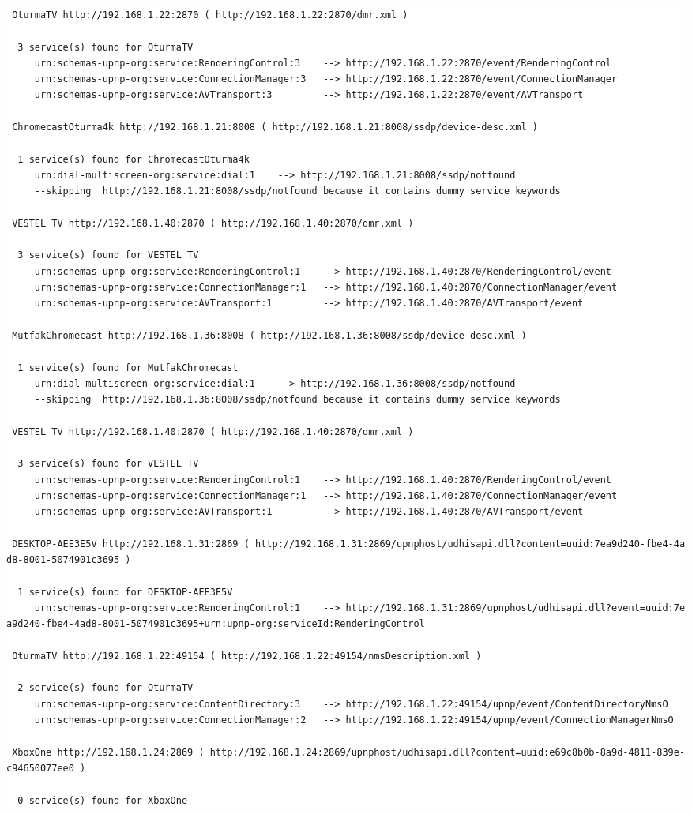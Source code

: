      OturmaTV http://192.168.1.22:2870 ( http://192.168.1.22:2870/dmr.xml )
    
      3 service(s) found for OturmaTV
         urn:schemas-upnp-org:service:RenderingControl:3    --> http://192.168.1.22:2870/event/RenderingControl
         urn:schemas-upnp-org:service:ConnectionManager:3   --> http://192.168.1.22:2870/event/ConnectionManager
         urn:schemas-upnp-org:service:AVTransport:3         --> http://192.168.1.22:2870/event/AVTransport
    
     ChromecastOturma4k http://192.168.1.21:8008 ( http://192.168.1.21:8008/ssdp/device-desc.xml )
    
      1 service(s) found for ChromecastOturma4k
         urn:dial-multiscreen-org:service:dial:1    --> http://192.168.1.21:8008/ssdp/notfound
         --skipping  http://192.168.1.21:8008/ssdp/notfound because it contains dummy service keywords
    
     VESTEL TV http://192.168.1.40:2870 ( http://192.168.1.40:2870/dmr.xml )
    
      3 service(s) found for VESTEL TV
         urn:schemas-upnp-org:service:RenderingControl:1    --> http://192.168.1.40:2870/RenderingControl/event
         urn:schemas-upnp-org:service:ConnectionManager:1   --> http://192.168.1.40:2870/ConnectionManager/event
         urn:schemas-upnp-org:service:AVTransport:1         --> http://192.168.1.40:2870/AVTransport/event
    
     MutfakChromecast http://192.168.1.36:8008 ( http://192.168.1.36:8008/ssdp/device-desc.xml )
    
      1 service(s) found for MutfakChromecast
         urn:dial-multiscreen-org:service:dial:1    --> http://192.168.1.36:8008/ssdp/notfound
         --skipping  http://192.168.1.36:8008/ssdp/notfound because it contains dummy service keywords
    
     VESTEL TV http://192.168.1.40:2870 ( http://192.168.1.40:2870/dmr.xml )
    
      3 service(s) found for VESTEL TV
         urn:schemas-upnp-org:service:RenderingControl:1    --> http://192.168.1.40:2870/RenderingControl/event
         urn:schemas-upnp-org:service:ConnectionManager:1   --> http://192.168.1.40:2870/ConnectionManager/event
         urn:schemas-upnp-org:service:AVTransport:1         --> http://192.168.1.40:2870/AVTransport/event
    
     DESKTOP-AEE3E5V http://192.168.1.31:2869 ( http://192.168.1.31:2869/upnphost/udhisapi.dll?content=uuid:7ea9d240-fbe4-4ad8-8001-5074901c3695 )
    
      1 service(s) found for DESKTOP-AEE3E5V
         urn:schemas-upnp-org:service:RenderingControl:1    --> http://192.168.1.31:2869/upnphost/udhisapi.dll?event=uuid:7ea9d240-fbe4-4ad8-8001-5074901c3695+urn:upnp-org:serviceId:RenderingControl
    
     OturmaTV http://192.168.1.22:49154 ( http://192.168.1.22:49154/nmsDescription.xml )
    
      2 service(s) found for OturmaTV
         urn:schemas-upnp-org:service:ContentDirectory:3    --> http://192.168.1.22:49154/upnp/event/ContentDirectoryNmsO
         urn:schemas-upnp-org:service:ConnectionManager:2   --> http://192.168.1.22:49154/upnp/event/ConnectionManagerNmsO
    
     XboxOne http://192.168.1.24:2869 ( http://192.168.1.24:2869/upnphost/udhisapi.dll?content=uuid:e69c8b0b-8a9d-4811-839e-c94650077ee0 )
    
      0 service(s) found for XboxOne
    